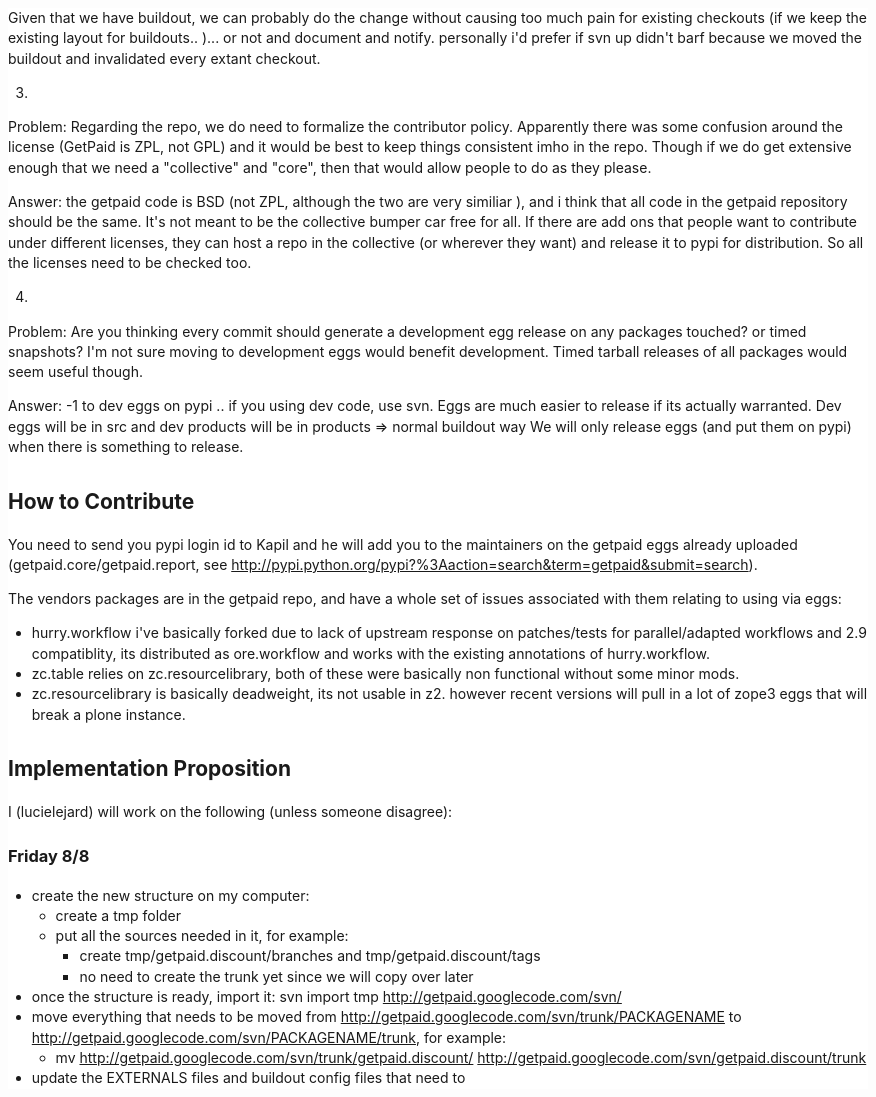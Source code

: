 Given that we have buildout, we can probably do the change without causing too much pain for existing checkouts (if we keep the existing layout for buildouts.. )... or not and document and notify. personally i'd prefer if svn up didn't barf because we moved the buildout and invalidated every extant checkout.

3)
Problem:
Regarding the repo, we do need to formalize the contributor policy. Apparently there was some confusion around the license (GetPaid is ZPL, not GPL) and it would be best to keep things consistent imho in the repo. Though if we do get extensive enough that we need a "collective" and "core", then that would allow people to do as they please.

Answer: the getpaid code is BSD (not ZPL, although the two are very similiar ), and i think that all code in the getpaid repository should be the same. It's not meant to be the collective bumper car free for all. If there are add ons that people want to contribute under different licenses, they can host a repo in the collective (or wherever they want) and release it to pypi for distribution. So all the licenses need to be checked too.

4)
Problem: Are you thinking every commit should generate a development egg release on any packages touched? or timed snapshots? I'm not sure moving to development eggs would benefit development. Timed tarball releases of all packages would seem useful though.

Answer:
-1 to dev eggs on pypi .. if you using dev code, use svn. Eggs are much easier to release if its actually warranted.
Dev eggs will be in src and dev products will be in products => normal buildout way
We will only release eggs (and put them on pypi) when there is something to release.

## How to Contribute ##

You need to send you pypi login id to Kapil and he will add you to the maintainers on the getpaid eggs already uploaded (getpaid.core/getpaid.report, see http://pypi.python.org/pypi?%3Aaction=search&term=getpaid&submit=search).

The vendors packages are in the getpaid repo, and have a whole set of issues associated with them relating to using via eggs:
  * hurry.workflow i've basically forked due to lack of upstream response on patches/tests for parallel/adapted workflows and 2.9 compatiblity, its distributed as ore.workflow and works with the existing annotations of hurry.workflow.
  * zc.table relies on zc.resourcelibrary, both of these were basically non functional without some minor mods.
  * zc.resourcelibrary is basically deadweight, its not usable in z2. however recent versions will pull in a lot of zope3 eggs that will break a plone instance.

## Implementation Proposition ##

I (lucielejard) will work on the following (unless someone disagree):

### Friday 8/8 ###
  * create the new structure on my computer:
    * create a tmp folder
    * put all the sources needed in it, for example:
      * create tmp/getpaid.discount/branches and tmp/getpaid.discount/tags
      * no need to create the trunk yet since we will copy over later
  * once the structure is ready, import it: svn import tmp http://getpaid.googlecode.com/svn/
  * move everything that needs to be moved from http://getpaid.googlecode.com/svn/trunk/PACKAGENAME to http://getpaid.googlecode.com/svn/PACKAGENAME/trunk, for example:
    * mv http://getpaid.googlecode.com/svn/trunk/getpaid.discount/ http://getpaid.googlecode.com/svn/getpaid.discount/trunk
  * update the EXTERNALS files and buildout config files that need to
